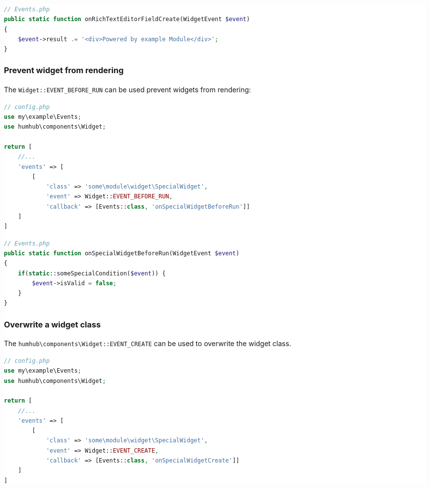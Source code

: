 ```php
// Events.php
public static function onRichTextEditorFieldCreate(WidgetEvent $event)
{
    $event->result .= '<div>Powered by example Module</div>';
}
```

### Prevent widget from rendering

The `Widget::EVENT_BEFORE_RUN` can be used prevent widgets from rendering:

```php
// config.php
use my\example\Events;
use humhub\components\Widget;

return [
    //...
    'events' => [
        [
            'class' => 'some\module\widget\SpecialWidget', 
            'event' => Widget::EVENT_BEFORE_RUN, 
            'callback' => [Events::class, 'onSpecialWidgetBeforeRun']]
    ]
]
```

```php
// Events.php
public static function onSpecialWidgetBeforeRun(WidgetEvent $event)
{
    if(static::someSpecialCondition($event)) {
        $event->isValid = false;
    }
}
```

### Overwrite a widget class

The `humhub\components\Widget::EVENT_CREATE` can be used to overwrite the widget class.

```php
// config.php
use my\example\Events;
use humhub\components\Widget;

return [
    //...
    'events' => [
        [
            'class' => 'some\module\widget\SpecialWidget', 
            'event' => Widget::EVENT_CREATE, 
            'callback' => [Events::class, 'onSpecialWidgetCreate']]
    ]
]
```
